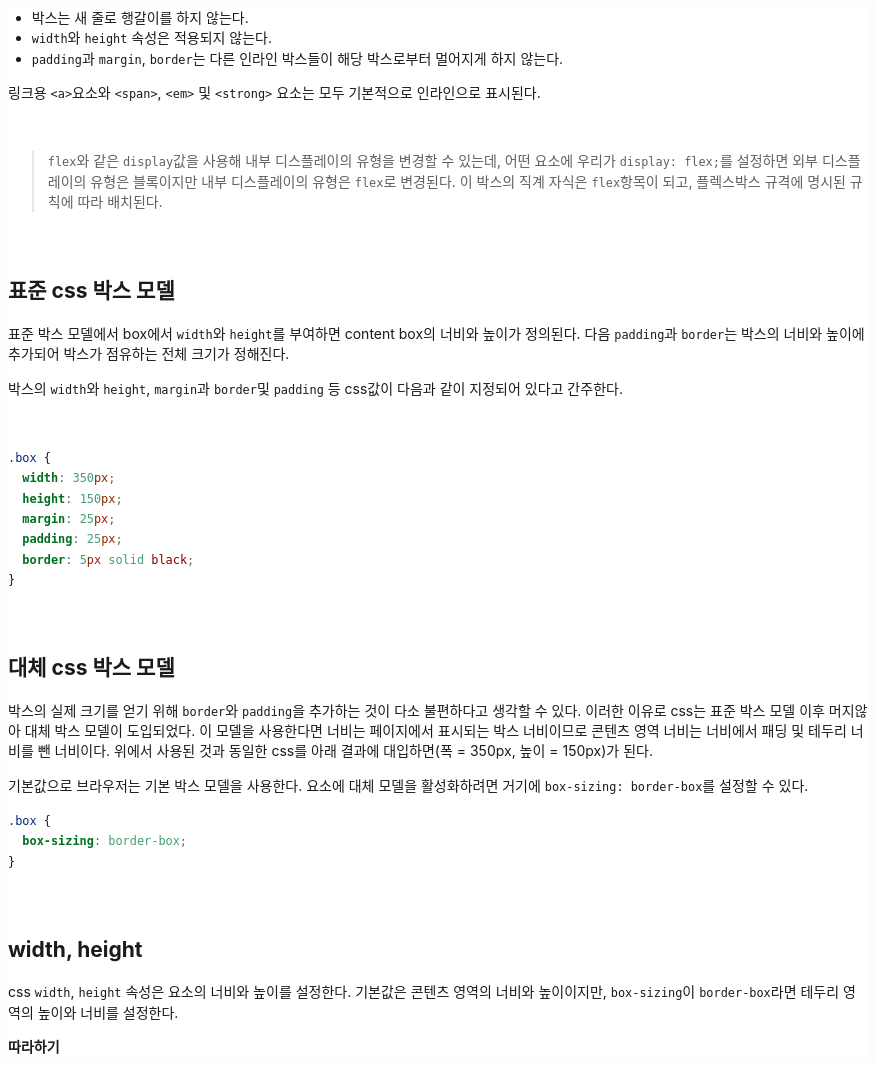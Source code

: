 - 박스는 새 줄로 행갈이를 하지 않는다.
- `width`와 `height` 속성은 적용되지 않는다.
- `padding`과 `margin`, `border`는 다른 인라인 박스들이 해당 박스로부터 멀어지게 하지 않는다.

링크용 `<a>`요소와 `<span>`, `<em>` 및 `<strong>` 요소는 모두 기본적으로 인라인으로 표시된다.

<br>

> `flex`와 같은 `display`값을 사용해 내부 디스플레이의 유형을 변경할 수 있는데, 어떤 요소에 우리가 `display: flex;`를 설정하면 외부 디스플레이의 유형은 블록이지만 내부 디스플레이의 유형은 `flex`로 변경된다. 이 박스의 직계 자식은 `flex`항목이 되고, 플렉스박스 규격에 명시된 규칙에 따라 배치된다.

<br>

## 표준 css 박스 모델

표준 박스 모델에서 box에서 `width`와 `height`를 부여하면 content box의 너비와 높이가 정의된다. 다음 `padding`과 `border`는 박스의 너비와 높이에 추가되어 박스가 점유하는 전체 크기가 정해진다.

박스의 `width`와 `height`, `margin`과 `border`및 `padding` 등 css값이 다음과 같이 지정되어 있다고 간주한다.

<br>

```css
.box {
  width: 350px;
  height: 150px;
  margin: 25px;
  padding: 25px;
  border: 5px solid black;
}
```

<br>

## 대체 css 박스 모델

박스의 실제 크기를 얻기 위해 `border`와 `padding`을 추가하는 것이 다소 불편하다고 생각할 수 있다. 이러한 이유로 css는 표준 박스 모델 이후 머지않아 대체 박스 모델이 도입되었다. 이 모델을 사용한다면 너비는 페이지에서 표시되는 박스 너비이므로 콘텐츠 영역 너비는 너비에서 패딩 및 테두리 너비를 뺀 너비이다. 위에서 사용된 것과 동일한 css를 아래 결과에 대입하면(폭 = 350px, 높이 = 150px)가 된다.

기본값으로 브라우저는 기본 박스 모델을 사용한다. 요소에 대체 모델을 활성화하려면 거기에 `box-sizing: border-box`를 설정할 수 있다.

```css
.box {
  box-sizing: border-box;
}
```

<br>

## width, height

css `width`, `height` 속성은 요소의 너비와 높이를 설정한다. 기본값은 콘텐츠 영역의 너비와 높이이지만, `box-sizing`이 `border-box`라면 테두리 영역의 높이와 너비를 설정한다.

**따라하기**

